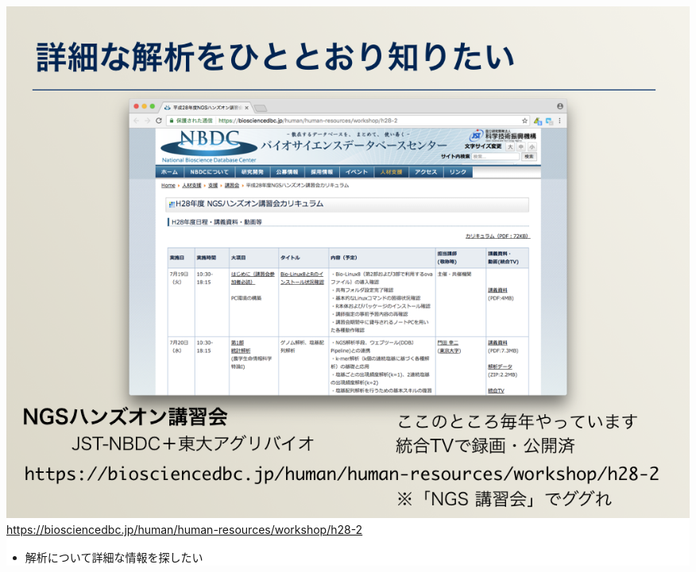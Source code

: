   [![](images/ajacs64.nakazato.pm.008.png)]()
        https://biosciencedbc.jp/human/human-resources/workshop/h28-2

- 解析について詳細な情報を探したい